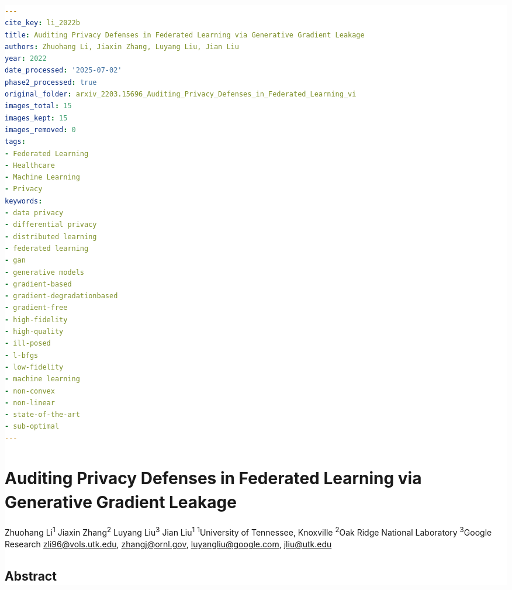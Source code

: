 ```yaml
---
cite_key: li_2022b
title: Auditing Privacy Defenses in Federated Learning via Generative Gradient Leakage
authors: Zhuohang Li, Jiaxin Zhang, Luyang Liu, Jian Liu
year: 2022
date_processed: '2025-07-02'
phase2_processed: true
original_folder: arxiv_2203.15696_Auditing_Privacy_Defenses_in_Federated_Learning_vi
images_total: 15
images_kept: 15
images_removed: 0
tags:
- Federated Learning
- Healthcare
- Machine Learning
- Privacy
keywords:
- data privacy
- differential privacy
- distributed learning
- federated learning
- gan
- generative models
- gradient-based
- gradient-degradationbased
- gradient-free
- high-fidelity
- high-quality
- ill-posed
- l-bfgs
- low-fidelity
- machine learning
- non-convex
- non-linear
- state-of-the-art
- sub-optimal
---
```


# Auditing Privacy Defenses in Federated Learning via Generative Gradient Leakage

<span id="page-0-2"></span>Zhuohang Li<sup>1</sup> Jiaxin Zhang<sup>2</sup> Luyang Liu<sup>3</sup> Jian Liu<sup>1</sup> <sup>1</sup>University of Tennessee, Knoxville <sup>2</sup>Oak Ridge National Laboratory <sup>3</sup>Google Research zli96@vols.utk.edu, zhangj@ornl.gov, luyangliu@google.com, jliu@utk.edu

## Abstract

